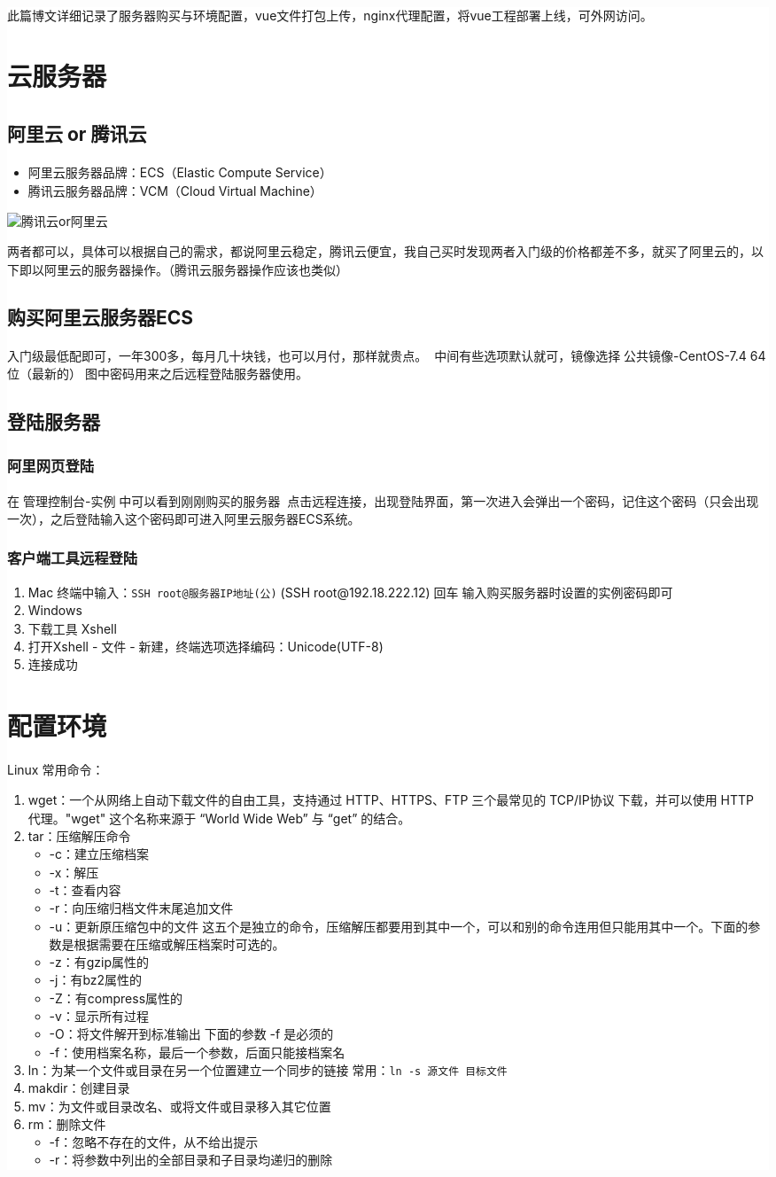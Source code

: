 此篇博文详细记录了服务器购买与环境配置，vue文件打包上传，nginx代理配置，将vue工程部署上线，可外网访问。


<h1 id="-">云服务器</h1>
<h2 id="-or-">阿里云 or 腾讯云</h2>
<ul>
<li>阿里云服务器品牌：ECS（Elastic Compute Service）</li>
<li>腾讯云服务器品牌：VCM（Cloud Virtual Machine）</li>
</ul>
<p><img src="http://qiniu.cdn.cl8023.com/%E9%98%BF%E9%87%8C%E4%BA%91or%E8%85%BE%E8%AE%AF%E4%BA%91.jpg" alt="腾讯云or阿里云"></p>
<p>两者都可以，具体可以根据自己的需求，都说阿里云稳定，腾讯云便宜，我自己买时发现两者入门级的价格都差不多，就买了阿里云的，以下即以阿里云的服务器操作。（腾讯云服务器操作应该也类似）</p>
<h2 id="-ecs">购买阿里云服务器ECS</h2>
<p>入门级最低配即可，一年300多，每月几十块钱，也可以月付，那样就贵点。
<img src="http://qiniu.cdn.cl8023.com/%E8%B4%AD%E4%B9%B0%E9%98%BF%E9%87%8C%E4%BA%91ECS.jpg" alt="">
中间有些选项默认就可，镜像选择 公共镜像-CentOS-7.4 64位（最新的）
图中密码用来之后远程登陆服务器使用。</p>
<h2 id="-">登陆服务器</h2>
<h3 id="-">阿里网页登陆</h3>
<p>在 管理控制台-实例 中可以看到刚刚购买的服务器
<img src="http://qiniu.cdn.cl8023.com/%E7%BD%91%E9%A1%B5%E8%BF%9E%E6%8E%A5%E9%98%BF%E9%87%8C%E4%BA%91ECS.jpg" alt="">
点击远程连接，出现登陆界面，第一次进入会弹出一个密码，记住这个密码（只会出现一次），之后登陆输入这个密码即可进入阿里云服务器ECS系统。</p>
<h3 id="-">客户端工具远程登陆</h3>
<ol>
<li>Mac
终端中输入：<code>SSH root@服务器IP地址(公)</code> (SSH root@192.18.222.12)
回车
输入购买服务器时设置的实例密码即可</li>
<li>Windows</li>
<li>下载工具 Xshell</li>
<li>打开Xshell - 文件 - 新建，终端选项选择编码：Unicode(UTF-8)
<img src="http://qiniu.cdn.cl8023.com/Xshell%E8%BF%9E%E6%8E%A5%E6%9C%8D%E5%8A%A1%E5%99%A8.jpg" alt=""></li>
<li>连接成功
<img src="http://qiniu.cdn.cl8023.com/Xshell%E8%BF%9E%E6%8E%A5%E6%88%90%E5%8A%9F.jpg" alt=""></li>
</ol>
<h1 id="-">配置环境</h1>
<p>Linux 常用命令：</p>
<ol>
<li>wget：一个从网络上自动下载文件的自由工具，支持通过 HTTP、HTTPS、FTP 三个最常见的 TCP/IP协议 下载，并可以使用 HTTP 代理。&quot;wget&quot; 这个名称来源于 “World Wide Web” 与 “get” 的结合。</li>
<li>tar：压缩解压命令<ul>
<li>-c：建立压缩档案</li>
<li>-x：解压</li>
<li>-t：查看内容</li>
<li>-r：向压缩归档文件末尾追加文件</li>
<li>-u：更新原压缩包中的文件
这五个是独立的命令，压缩解压都要用到其中一个，可以和别的命令连用但只能用其中一个。下面的参数是根据需要在压缩或解压档案时可选的。</li>
<li>-z：有gzip属性的</li>
<li>-j：有bz2属性的</li>
<li>-Z：有compress属性的</li>
<li>-v：显示所有过程</li>
<li>-O：将文件解开到标准输出
下面的参数 -f 是必须的</li>
<li>-f：使用档案名称，最后一个参数，后面只能接档案名</li>
</ul>
</li>
<li>ln：为某一个文件或目录在另一个位置建立一个同步的链接 常用：<code>ln -s 源文件 目标文件</code></li>
<li>makdir：创建目录</li>
<li>mv：为文件或目录改名、或将文件或目录移入其它位置</li>
<li>rm：删除文件<ul>
<li>-f：忽略不存在的文件，从不给出提示</li>
<li>-r：将参数中列出的全部目录和子目录均递归的删除</li>